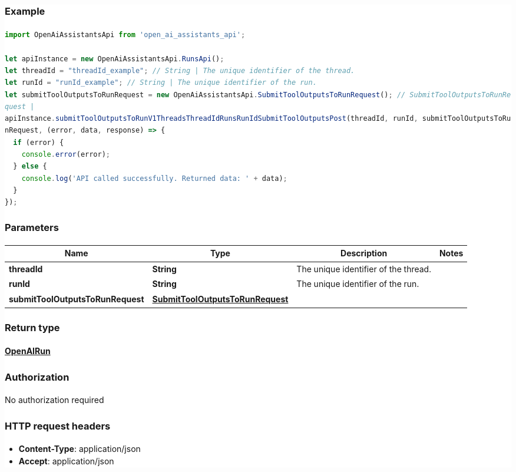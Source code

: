 ### Example

```javascript
import OpenAiAssistantsApi from 'open_ai_assistants_api';

let apiInstance = new OpenAiAssistantsApi.RunsApi();
let threadId = "threadId_example"; // String | The unique identifier of the thread.
let runId = "runId_example"; // String | The unique identifier of the run.
let submitToolOutputsToRunRequest = new OpenAiAssistantsApi.SubmitToolOutputsToRunRequest(); // SubmitToolOutputsToRunRequest | 
apiInstance.submitToolOutputsToRunV1ThreadsThreadIdRunsRunIdSubmitToolOutputsPost(threadId, runId, submitToolOutputsToRunRequest, (error, data, response) => {
  if (error) {
    console.error(error);
  } else {
    console.log('API called successfully. Returned data: ' + data);
  }
});
```

### Parameters


Name | Type | Description  | Notes
------------- | ------------- | ------------- | -------------
 **threadId** | **String**| The unique identifier of the thread. | 
 **runId** | **String**| The unique identifier of the run. | 
 **submitToolOutputsToRunRequest** | [**SubmitToolOutputsToRunRequest**](SubmitToolOutputsToRunRequest.md)|  | 

### Return type

[**OpenAIRun**](OpenAIRun.md)

### Authorization

No authorization required

### HTTP request headers

- **Content-Type**: application/json
- **Accept**: application/json

